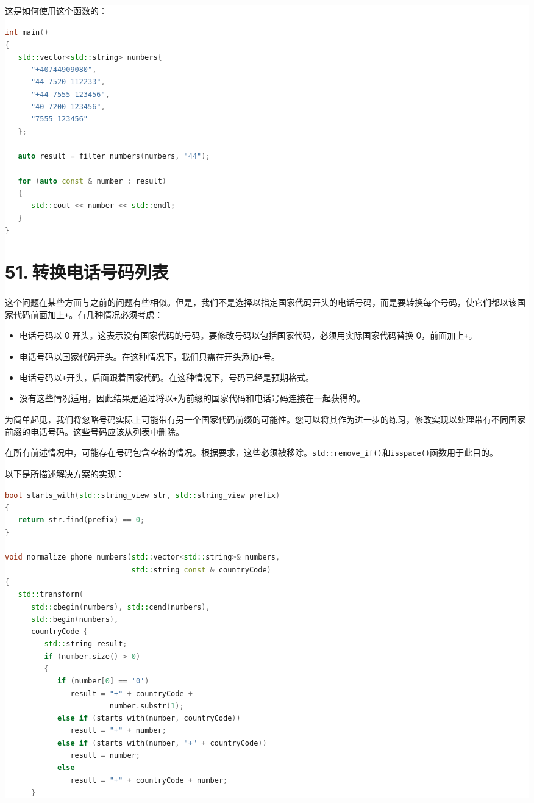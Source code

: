 这是如何使用这个函数的：

```cpp
int main()
{
   std::vector<std::string> numbers{
      "+40744909080",
      "44 7520 112233",
      "+44 7555 123456",
      "40 7200 123456",
      "7555 123456"
   };

   auto result = filter_numbers(numbers, "44");

   for (auto const & number : result)
   {
      std::cout << number << std::endl;
   }
}
```

# 51. 转换电话号码列表

这个问题在某些方面与之前的问题有些相似。但是，我们不是选择以指定国家代码开头的电话号码，而是要转换每个号码，使它们都以该国家代码前面加上`+`。有几种情况必须考虑：

+   电话号码以 0 开头。这表示没有国家代码的号码。要修改号码以包括国家代码，必须用实际国家代码替换 0，前面加上`+`。

+   电话号码以国家代码开头。在这种情况下，我们只需在开头添加`+`号。

+   电话号码以`+`开头，后面跟着国家代码。在这种情况下，号码已经是预期格式。

+   没有这些情况适用，因此结果是通过将以`+`为前缀的国家代码和电话号码连接在一起获得的。

为简单起见，我们将忽略号码实际上可能带有另一个国家代码前缀的可能性。您可以将其作为进一步的练习，修改实现以处理带有不同国家前缀的电话号码。这些号码应该从列表中删除。

在所有前述情况中，可能存在号码包含空格的情况。根据要求，这些必须被移除。`std::remove_if()`和`isspace()`函数用于此目的。

以下是所描述解决方案的实现：

```cpp
bool starts_with(std::string_view str, std::string_view prefix)
{
   return str.find(prefix) == 0;
}

void normalize_phone_numbers(std::vector<std::string>& numbers,
                             std::string const & countryCode)
{
   std::transform(
      std::cbegin(numbers), std::cend(numbers),
      std::begin(numbers),
      countryCode {
         std::string result;
         if (number.size() > 0)
         {
            if (number[0] == '0')
               result = "+" + countryCode + 
                        number.substr(1);
            else if (starts_with(number, countryCode))
               result = "+" + number;
            else if (starts_with(number, "+" + countryCode))
               result = number;
            else
               result = "+" + countryCode + number;
      }

```